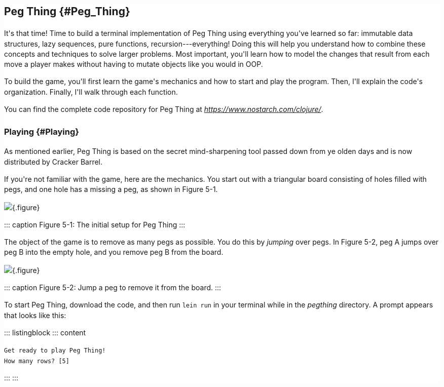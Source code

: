 ## Peg Thing {#Peg_Thing}

It's that time! Time to build a terminal implementation of Peg Thing
using everything you've learned so far: immutable data structures, lazy
sequences, pure functions, recursion---everything! Doing this will help
you understand how to combine these concepts and techniques to solve
larger problems. Most important, you'll learn how to model the changes
that result from each move a player makes without having to mutate
objects like you would in OOP.

To build the game, you'll first learn the game's mechanics and how to
start and play the program. Then, I'll explain the code's organization.
Finally, I'll walk through each function.

You can find the complete code repository for Peg Thing at
*<https://www.nostarch.com/clojure/>*.

### Playing {#Playing}

As mentioned earlier, Peg Thing is based on the secret mind-sharpening
tool passed down from ye olden days and is now distributed by Cracker
Barrel.

If you're not familiar with the game, here are the mechanics. You start
out with a triangular board consisting of holes filled with pegs, and
one hole has a missing a peg, as shown in Figure 5-1.

![](/assets/images/cftbat/functional-programming/peg-thing-starting.png){.figure}

::: caption
Figure 5-1: The initial setup for Peg Thing
:::

The object of the game is to remove as many pegs as possible. You do
this by *jumping* over pegs. In Figure 5-2, peg A jumps over peg B into
the empty hole, and you remove peg B from the board.

![](/assets/images/cftbat/functional-programming/peg-thing-jumping.png){.figure}

::: caption
Figure 5-2: Jump a peg to remove it from the board.
:::

To start Peg Thing, download the code, and then run `lein run` in your
terminal while in the *pegthing* directory. A prompt appears that looks
like this:

::: listingblock
::: content
``` {.pygments .highlight}
Get ready to play Peg Thing!
How many rows? [5]
```
:::
:::
